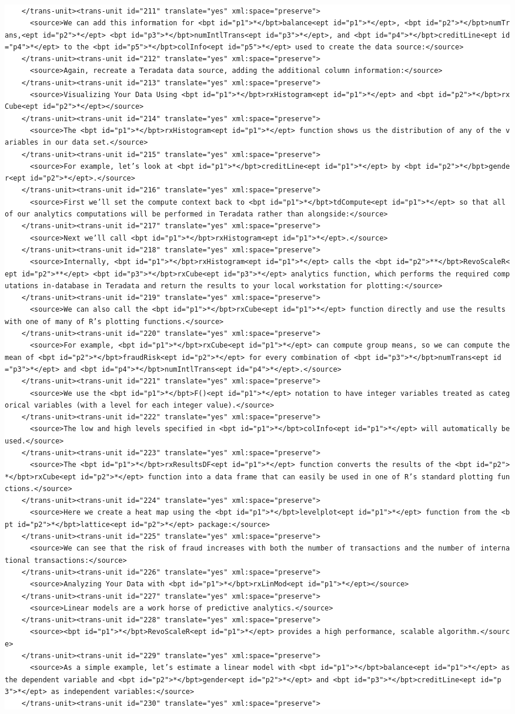         </trans-unit><trans-unit id="211" translate="yes" xml:space="preserve">
          <source>We can add this information for <bpt id="p1">*</bpt>balance<ept id="p1">*</ept>, <bpt id="p2">*</bpt>numTrans,<ept id="p2">*</ept> <bpt id="p3">*</bpt>numIntlTrans<ept id="p3">*</ept>, and <bpt id="p4">*</bpt>creditLine<ept id="p4">*</ept> to the <bpt id="p5">*</bpt>colInfo<ept id="p5">*</ept> used to create the data source:</source>
        </trans-unit><trans-unit id="212" translate="yes" xml:space="preserve">
          <source>Again, recreate a Teradata data source, adding the additional column information:</source>
        </trans-unit><trans-unit id="213" translate="yes" xml:space="preserve">
          <source>Visualizing Your Data Using <bpt id="p1">*</bpt>rxHistogram<ept id="p1">*</ept> and <bpt id="p2">*</bpt>rxCube<ept id="p2">*</ept></source>
        </trans-unit><trans-unit id="214" translate="yes" xml:space="preserve">
          <source>The <bpt id="p1">*</bpt>rxHistogram<ept id="p1">*</ept> function shows us the distribution of any of the variables in our data set.</source>
        </trans-unit><trans-unit id="215" translate="yes" xml:space="preserve">
          <source>For example, let’s look at <bpt id="p1">*</bpt>creditLine<ept id="p1">*</ept> by <bpt id="p2">*</bpt>gender<ept id="p2">*</ept>.</source>
        </trans-unit><trans-unit id="216" translate="yes" xml:space="preserve">
          <source>First we’ll set the compute context back to <bpt id="p1">*</bpt>tdCompute<ept id="p1">*</ept> so that all of our analytics computations will be performed in Teradata rather than alongside:</source>
        </trans-unit><trans-unit id="217" translate="yes" xml:space="preserve">
          <source>Next we’ll call <bpt id="p1">*</bpt>rxHistogram<ept id="p1">*</ept>.</source>
        </trans-unit><trans-unit id="218" translate="yes" xml:space="preserve">
          <source>Internally, <bpt id="p1">*</bpt>rxHistogram<ept id="p1">*</ept> calls the <bpt id="p2">**</bpt>RevoScaleR<ept id="p2">**</ept> <bpt id="p3">*</bpt>rxCube<ept id="p3">*</ept> analytics function, which performs the required computations in-database in Teradata and return the results to your local workstation for plotting:</source>
        </trans-unit><trans-unit id="219" translate="yes" xml:space="preserve">
          <source>We can also call the <bpt id="p1">*</bpt>rxCube<ept id="p1">*</ept> function directly and use the results with one of many of R’s plotting functions.</source>
        </trans-unit><trans-unit id="220" translate="yes" xml:space="preserve">
          <source>For example, <bpt id="p1">*</bpt>rxCube<ept id="p1">*</ept> can compute group means, so we can compute the mean of <bpt id="p2">*</bpt>fraudRisk<ept id="p2">*</ept> for every combination of <bpt id="p3">*</bpt>numTrans<ept id="p3">*</ept> and <bpt id="p4">*</bpt>numIntlTrans<ept id="p4">*</ept>.</source>
        </trans-unit><trans-unit id="221" translate="yes" xml:space="preserve">
          <source>We use the <bpt id="p1">*</bpt>F()<ept id="p1">*</ept> notation to have integer variables treated as categorical variables (with a level for each integer value).</source>
        </trans-unit><trans-unit id="222" translate="yes" xml:space="preserve">
          <source>The low and high levels specified in <bpt id="p1">*</bpt>colInfo<ept id="p1">*</ept> will automatically be used.</source>
        </trans-unit><trans-unit id="223" translate="yes" xml:space="preserve">
          <source>The <bpt id="p1">*</bpt>rxResultsDF<ept id="p1">*</ept> function converts the results of the <bpt id="p2">*</bpt>rxCube<ept id="p2">*</ept> function into a data frame that can easily be used in one of R’s standard plotting functions.</source>
        </trans-unit><trans-unit id="224" translate="yes" xml:space="preserve">
          <source>Here we create a heat map using the <bpt id="p1">*</bpt>levelplot<ept id="p1">*</ept> function from the <bpt id="p2">*</bpt>lattice<ept id="p2">*</ept> package:</source>
        </trans-unit><trans-unit id="225" translate="yes" xml:space="preserve">
          <source>We can see that the risk of fraud increases with both the number of transactions and the number of international transactions:</source>
        </trans-unit><trans-unit id="226" translate="yes" xml:space="preserve">
          <source>Analyzing Your Data with <bpt id="p1">*</bpt>rxLinMod<ept id="p1">*</ept></source>
        </trans-unit><trans-unit id="227" translate="yes" xml:space="preserve">
          <source>Linear models are a work horse of predictive analytics.</source>
        </trans-unit><trans-unit id="228" translate="yes" xml:space="preserve">
          <source><bpt id="p1">*</bpt>RevoScaleR<ept id="p1">*</ept> provides a high performance, scalable algorithm.</source>
        </trans-unit><trans-unit id="229" translate="yes" xml:space="preserve">
          <source>As a simple example, let’s estimate a linear model with <bpt id="p1">*</bpt>balance<ept id="p1">*</ept> as the dependent variable and <bpt id="p2">*</bpt>gender<ept id="p2">*</ept> and <bpt id="p3">*</bpt>creditLine<ept id="p3">*</ept> as independent variables:</source>
        </trans-unit><trans-unit id="230" translate="yes" xml:space="preserve">